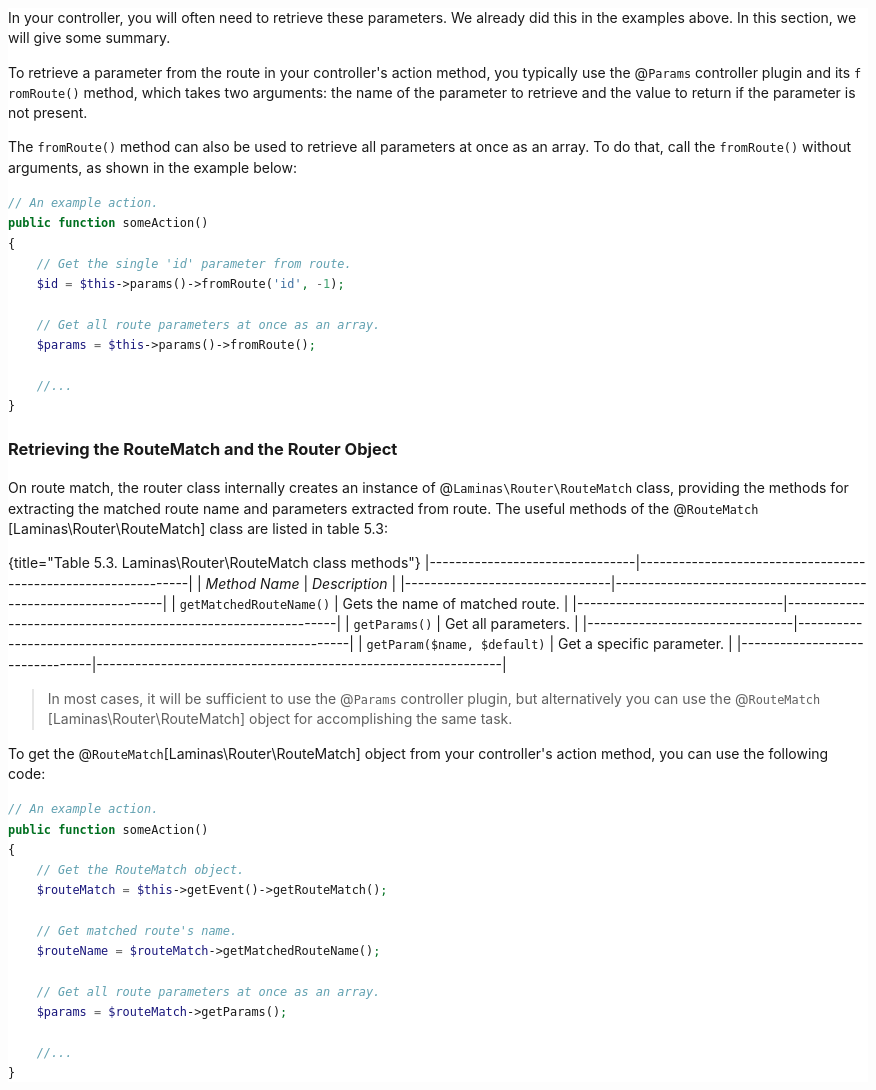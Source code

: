 In your controller, you will often need to retrieve these parameters.
We already did this in the examples above. In this section, we will give some summary.

To retrieve a parameter from the route in your controller's action method,
you typically use the @`Params` controller plugin and its `fromRoute()` method,
which takes two arguments: the name of the parameter to retrieve and the value to
return if the parameter is not present.

The `fromRoute()` method can also be used to retrieve all parameters at once as an array.
To do that, call the `fromRoute()` without arguments, as shown in the example below:

~~~php
// An example action.
public function someAction()
{
    // Get the single 'id' parameter from route.
    $id = $this->params()->fromRoute('id', -1);

    // Get all route parameters at once as an array.
    $params = $this->params()->fromRoute();

    //...
}
~~~

### Retrieving the RouteMatch and the Router Object

On route match, the router class internally creates an instance of @`Laminas\Router\RouteMatch` class,
providing the methods for extracting the matched route name and parameters extracted from route.
The useful methods of the @`RouteMatch`[Laminas\Router\RouteMatch] class are listed in table 5.3:

{title="Table 5.3. Laminas\Router\RouteMatch class methods"}
|--------------------------------|---------------------------------------------------------------|
| *Method Name*                  | *Description*                                                 |
|--------------------------------|---------------------------------------------------------------|
| `getMatchedRouteName()`        | Gets the name of matched route.                               |
|--------------------------------|---------------------------------------------------------------|
| `getParams()`                  | Get all parameters.                                           |
|--------------------------------|---------------------------------------------------------------|
| `getParam($name, $default)`    | Get a specific parameter.                                     |
|--------------------------------|---------------------------------------------------------------|

> In most cases, it will be sufficient to use the @`Params` controller plugin, but alternatively
> you can use the @`RouteMatch`[Laminas\Router\RouteMatch] object for accomplishing the same task.

To get the @`RouteMatch`[Laminas\Router\RouteMatch] object from your controller's action method, you can use the following
code:

~~~php
// An example action.
public function someAction()
{
    // Get the RouteMatch object.
    $routeMatch = $this->getEvent()->getRouteMatch();

    // Get matched route's name.
    $routeName = $routeMatch->getMatchedRouteName();

    // Get all route parameters at once as an array.
    $params = $routeMatch->getParams();

    //...
}
~~~


[^ascii]: ASCII (American Standard Code for Information Interchange) is a character set which
[^lifo]: LIFO (stands for Last In, First Out) is used to organize items in a stack, where
[^gd]: PHP GD extension allows to create image files in different formats (like JPEG, PNG, GIF, etc.)
[^capture]: In PHP PCRE regular expressions, it is possible to name a sub-pattern
[^cms]: A Content Management System (CMS) is a website allowing for collaborative creating, editing and
[^https]: The HTTPS protocol is typically used for secure connections, like account page